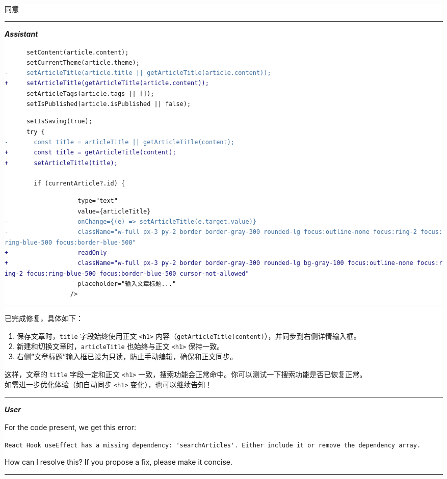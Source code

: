 同意

---

_**Assistant**_

```diff
      setContent(article.content);
      setCurrentTheme(article.theme);
-     setArticleTitle(article.title || getArticleTitle(article.content));
+     setArticleTitle(getArticleTitle(article.content));
      setArticleTags(article.tags || []);
      setIsPublished(article.isPublished || false);
```

```diff
      setIsSaving(true);
      try {
-       const title = articleTitle || getArticleTitle(content);
+       const title = getArticleTitle(content);
+       setArticleTitle(title);
        
        if (currentArticle?.id) {
```

```diff
                    type="text"
                    value={articleTitle}
-                   onChange={(e) => setArticleTitle(e.target.value)}
-                   className="w-full px-3 py-2 border border-gray-300 rounded-lg focus:outline-none focus:ring-2 focus:ring-blue-500 focus:border-blue-500"
+                   readOnly
+                   className="w-full px-3 py-2 border border-gray-300 rounded-lg bg-gray-100 focus:outline-none focus:ring-2 focus:ring-blue-500 focus:border-blue-500 cursor-not-allowed"
                    placeholder="输入文章标题..."
                  />
```

---

已完成修复，具体如下：

1. 保存文章时，`title` 字段始终使用正文 `<h1>` 内容（`getArticleTitle(content)`），并同步到右侧详情输入框。
2. 新建和切换文章时，`articleTitle` 也始终与正文 `<h1>` 保持一致。
3. 右侧“文章标题”输入框已设为只读，防止手动编辑，确保和正文同步。

这样，文章的 `title` 字段一定和正文 `<h1>` 一致，搜索功能会正常命中。你可以测试一下搜索功能是否已恢复正常。  
如需进一步优化体验（如自动同步 `<h1>` 变化），也可以继续告知！

---

_**User**_

For the code present, we get this error:
```
React Hook useEffect has a missing dependency: 'searchArticles'. Either include it or remove the dependency array.
```
How can I resolve this? If you propose a fix, please make it concise.

---
